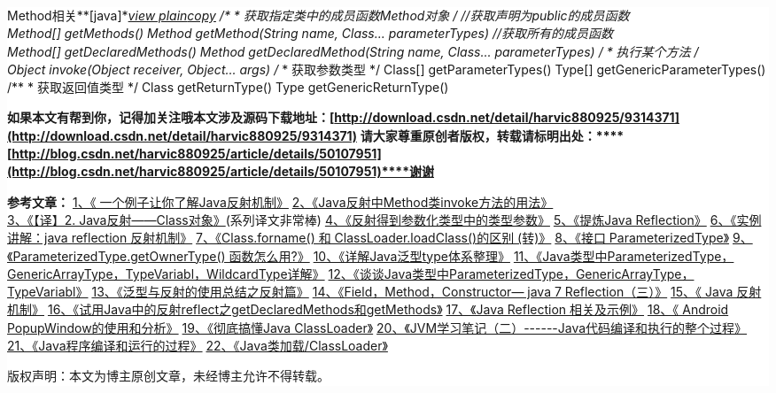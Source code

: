 Method相关**[java]**[view plain](http://blog.csdn.net/harvic880925/article/details/50107951#)[copy](http://blog.csdn.net/harvic880925/article/details/50107951#)
/*
* 获取指定类中的成员函数Method对象
*/
//获取声明为public的成员函数
Method[] getMethods()
Method getMethod(String name, Class<?>... parameterTypes)
//获取所有的成员函数
Method[] getDeclaredMethods()
Method getDeclaredMethod(String name, Class<?>... parameterTypes)
/*
* 执行某个方法
*/
Object invoke(Object receiver, Object... args)
/**
* 获取参数类型
*/
Class<?>[] getParameterTypes()
Type[] getGenericParameterTypes()
/**
* 获取返回值类型
*/
Class<?> getReturnType()
Type getGenericReturnType()

**如果本文有帮到你，记得加关注哦****本文涉及源码下载地址：****[http://download.csdn.net/detail/harvic880925/9314371](http://download.csdn.net/detail/harvic880925/9314371)**
**请大家尊重原创者版权，转载请标明出处：****[http://blog.csdn.net/harvic880925/article/details/50107951](http://blog.csdn.net/harvic880925/article/details/50107951)****谢谢**

**参考文章：**
[1、《 一个例子让你了解Java反射机制》](http://blog.csdn.net/ljphhj/article/details/12858767)
[2、《Java反射中Method类invoke方法的用法》](http://blog.csdn.net/cuiran/article/details/5302074)
[3、《【译】2. Java反射——Class对象》](http://www.cnblogs.com/penghongwei/p/3300047.html)(系列译文非常棒)
[4、《反射得到参数化类型中的类型参数》](http://blog.csdn.net/jiang_bing/article/details/7794365)
[5、《提炼Java Reflection》](http://lsy.iteye.com/blog/220264)
[6、《实例讲解：java reflection 反射机制》](http://tech.it168.com/a2011/0706/1214/000001214015_all.shtml)
[7、《Class.forname() 和 ClassLoader.loadClass()的区别 (转)》](http://www.cnblogs.com/bingoidea/archive/2011/03/29/1998927.html)
[8、《接口 ParameterizedType》](http://shouce.jb51.net/java/jdk1.5/java/lang/reflect/ParameterizedType.html)
[9、《ParameterizedType.getOwnerType() 函数怎么用?》](http://segmentfault.com/q/1010000000655631)
[10、《详解Java泛型type体系整理》](http://developer.51cto.com/art/201103/250028.htm)
[11、《Java类型中ParameterizedType，GenericArrayType，TypeVariabl，WildcardType详解》](http://www.webkfa.com/one7/w595.html)
[12、《谈谈Java类型中ParameterizedType，GenericArrayType，TypeVariabl》](http://www.aspku.com/kaifa/java/69576.html)
[13、《泛型与反射的使用总结之反射篇》](http://www.blogjava.net/bolo/archive/2014/05/06/413323.html)
[14、《Field，Method，Constructor— java 7 Reflection（三）》](http://peiquan.blog.51cto.com/7518552/1300259)
[15、《 Java 反射机制》](http://wiki.jikexueyuan.com/project/java-reflection/java-var.html)
[16、《试用Java中的反射reflect之getDeclaredMethods和getMethods》](http://www.cnblogs.com/jianjianjiao/articles/1853409.html)
[17、《Java Reflection 相关及示例》](http://www.2cto.com/kf/201412/365080.html)
[18、《 Android PopupWindow的使用和分析》](http://blog.csdn.net/dzz_dzz/article/details/46006133)
[19、《彻底搞懂Java ClassLoader》](http://weli.iteye.com/blog/1682625)
[20、《JVM学习笔记（二）------Java代码编译和执行的整个过程》](http://blog.csdn.net/cutesource/article/details/5904542)
[21、《Java程序编译和运行的过程》](http://allenhk.iteye.com/blog/1866288)
[22、《Java类加载/ClassLoader》](http://blog.csdn.net/fw0124/article/details/44037659)

版权声明：本文为博主原创文章，未经博主允许不得转载。

